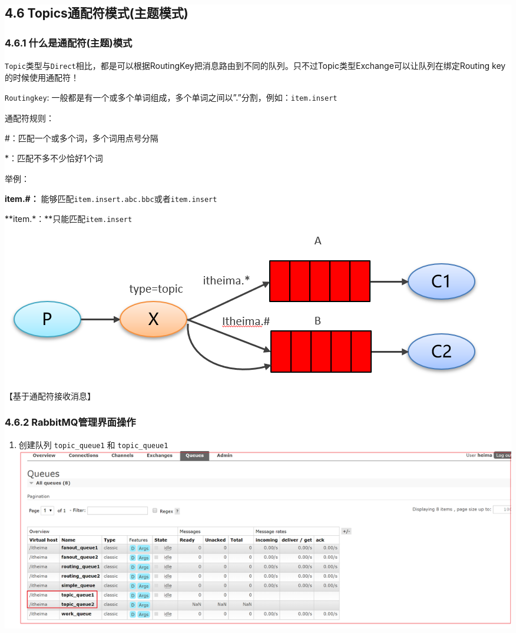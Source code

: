 

## 4.6 Topics通配符模式(主题模式)

### 4.6.1 什么是通配符(主题)模式

`Topic`类型与`Direct`相比，都是可以根据RoutingKey把消息路由到不同的队列。只不过Topic类型Exchange可以让队列在绑定Routing key的时候使用通配符！

`Routingkey`: 一般都是有一个或多个单词组成，多个单词之间以”.”分割，例如：`item.insert`

通配符规则：

#：匹配一个或多个词，多个词用点号分隔

*：匹配不多不少恰好1个词

举例：

**item.#：** 能够匹配`item.insert.abc.bbc`或者`item.insert`

**item.*：**只能匹配`item.insert`

![image-20191205104428234](image/image-20191205104428234.png)

【基于通配符接收消息】

### 4.6.2 RabbitMQ管理界面操作

1. 创建队列 `topic_queue1` 和 `topic_queue1`![image-20191226060931347](image/image-20191226060931347.png)
